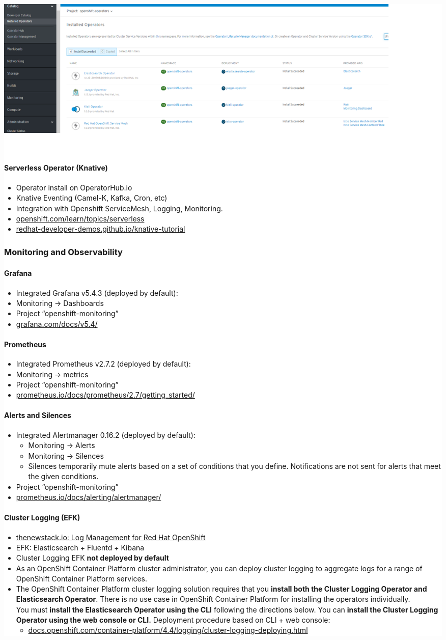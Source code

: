 ![OCS Servicemesh 4](images/ocp_servicemesh4.png)
</center>
<br/>

#### Serverless Operator (Knative) 
- Operator install on OperatorHub.io
- Knative Eventing (Camel-K, Kafka, Cron, etc)
- Integration with Openshift ServiceMesh, Logging, Monitoring.
- [openshift.com/learn/topics/serverless](https://www.openshift.com/learn/topics/serverless)
- [redhat-developer-demos.github.io/knative-tutorial](https://redhat-developer-demos.github.io/knative-tutorial)  

### Monitoring and Observability
#### Grafana
- Integrated Grafana v5.4.3 (deployed by default): 
- Monitoring -> Dashboards
- Project “openshift-monitoring”
- [grafana.com/docs/v5.4/](https://grafana.com/docs/v5.4/) 

#### Prometheus
- Integrated Prometheus v2.7.2 (deployed by default): 
- Monitoring -> metrics
- Project “openshift-monitoring”
- [prometheus.io/docs/prometheus/2.7/getting_started/](https://prometheus.io/docs/prometheus/2.7/getting_started/) 

#### Alerts and Silences
- Integrated Alertmanager 0.16.2 (deployed by default):
    - Monitoring -> Alerts
    - Monitoring -> Silences 
    - Silences temporarily mute alerts based on a set of conditions that you define. Notifications are not sent for alerts that meet the given conditions.
- Project “openshift-monitoring”
- [prometheus.io/docs/alerting/alertmanager/](https://prometheus.io/docs/alerting/alertmanager/)

#### Cluster Logging (EFK)
- [thenewstack.io: Log Management for Red Hat OpenShift](https://thenewstack.io/log-management-for-red-hat-openshift/)
- EFK: Elasticsearch + Fluentd + Kibana
- Cluster Logging EFK **not deployed by default**
- As an OpenShift Container Platform cluster administrator, you can deploy cluster logging to aggregate logs for a range of OpenShift Container Platform services.
- The OpenShift Container Platform cluster logging solution requires that you **install both the Cluster Logging Operator and Elasticsearch Operator**. There is no use case in OpenShift Container Platform for installing the operators individually. You must **install the Elasticsearch Operator using the CLI** following the directions below. You can **install the Cluster Logging Operator using the web console or CLI.**
Deployment procedure based on CLI + web console: 
    - [docs.openshift.com/container-platform/4.4/logging/cluster-logging-deploying.html](https://docs.openshift.com/container-platform/4.4/logging/cluster-logging-deploying.html) 